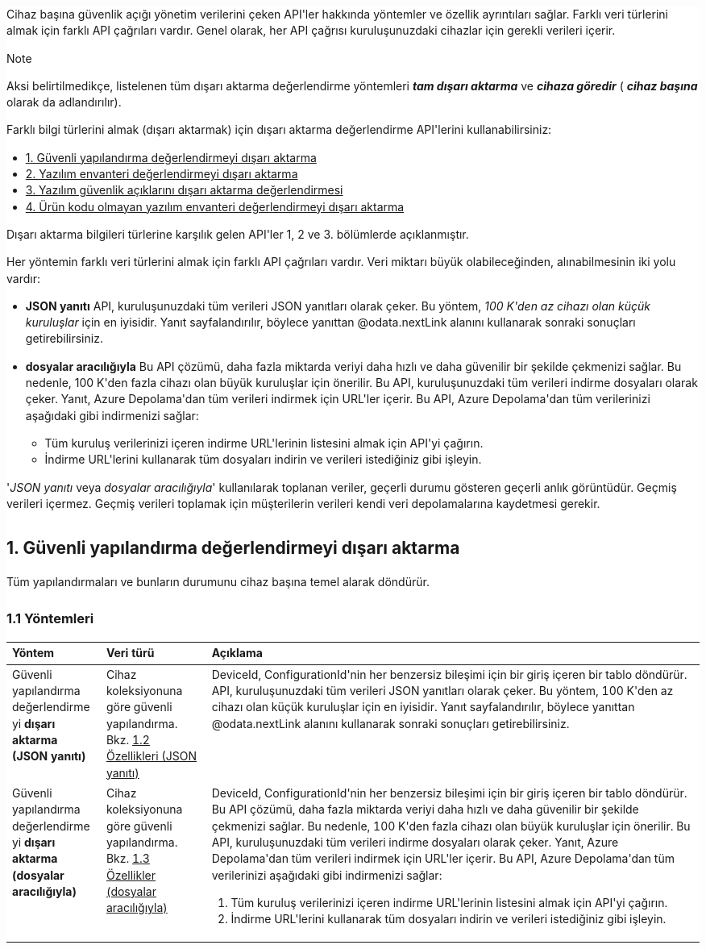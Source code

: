 Cihaz başına güvenlik açığı yönetim verilerini çeken API'ler hakkında yöntemler ve özellik ayrıntıları sağlar. Farklı veri türlerini almak için farklı API çağrıları vardır. Genel olarak, her API çağrısı kuruluşunuzdaki cihazlar için gerekli verileri içerir.

> [!NOTE]
> Aksi belirtilmedikçe, listelenen tüm dışarı aktarma değerlendirme yöntemleri **_tam dışarı aktarma_** ve **_cihaza göredir_** ( **_cihaz başına_** olarak da adlandırılır).

Farklı bilgi türlerini almak (dışarı aktarmak) için dışarı aktarma değerlendirme API'lerini kullanabilirsiniz:

- [1. Güvenli yapılandırma değerlendirmeyi dışarı aktarma](#1-export-secure-configurations-assessment)
- [2. Yazılım envanteri değerlendirmeyi dışarı aktarma](#2-export-software-inventory-assessment)
- [3. Yazılım güvenlik açıklarını dışarı aktarma değerlendirmesi](#3-export-software-vulnerabilities-assessment)
- [4. Ürün kodu olmayan yazılım envanteri değerlendirmeyi dışarı aktarma](#4-export-non-product-code-software-inventory-assessment)

Dışarı aktarma bilgileri türlerine karşılık gelen API'ler 1, 2 ve 3. bölümlerde açıklanmıştır.

Her yöntemin farklı veri türlerini almak için farklı API çağrıları vardır. Veri miktarı büyük olabileceğinden, alınabilmesinin iki yolu vardır:

- **JSON yanıtı**  API, kuruluşunuzdaki tüm verileri JSON yanıtları olarak çeker. Bu yöntem, _100 K'den az cihazı olan küçük kuruluşlar_ için en iyisidir. Yanıt sayfalandırılır, böylece yanıttan \@odata.nextLink alanını kullanarak sonraki sonuçları getirebilirsiniz.

- **dosyalar aracılığıyla** Bu API çözümü, daha fazla miktarda veriyi daha hızlı ve daha güvenilir bir şekilde çekmenizi sağlar. Bu nedenle, 100 K'den fazla cihazı olan büyük kuruluşlar için önerilir. Bu API, kuruluşunuzdaki tüm verileri indirme dosyaları olarak çeker. Yanıt, Azure Depolama'dan tüm verileri indirmek için URL'ler içerir. Bu API, Azure Depolama'dan tüm verilerinizi aşağıdaki gibi indirmenizi sağlar:
  - Tüm kuruluş verilerinizi içeren indirme URL'lerinin listesini almak için API'yi çağırın.
  - İndirme URL'lerini kullanarak tüm dosyaları indirin ve verileri istediğiniz gibi işleyin.

'_JSON yanıtı_ veya _dosyalar aracılığıyla_' kullanılarak toplanan veriler, geçerli durumu gösteren geçerli anlık görüntüdür. Geçmiş verileri içermez. Geçmiş verileri toplamak için müşterilerin verileri kendi veri depolamalarına kaydetmesi gerekir.

## <a name="1-export-secure-configurations-assessment"></a>1. Güvenli yapılandırma değerlendirmeyi dışarı aktarma

Tüm yapılandırmaları ve bunların durumunu cihaz başına temel alarak döndürür.

### <a name="11-methods"></a>1.1 Yöntemleri

Yöntem|Veri türü|Açıklama
:---|:---|:---
Güvenli yapılandırma değerlendirmeyi **dışarı aktarma (JSON yanıtı)**|Cihaz koleksiyonuna göre güvenli yapılandırma. Bkz. [1.2 Özellikleri (JSON yanıtı)](#12-properties-json-response)|DeviceId, ConfigurationId'nin her benzersiz bileşimi için bir giriş içeren bir tablo döndürür. API, kuruluşunuzdaki tüm verileri JSON yanıtları olarak çeker. Bu yöntem, 100 K'den az cihazı olan küçük kuruluşlar için en iyisidir. Yanıt sayfalandırılır, böylece yanıttan @odata.nextLink alanını kullanarak sonraki sonuçları getirebilirsiniz.
Güvenli yapılandırma değerlendirmeyi **dışarı aktarma (dosyalar aracılığıyla)**|Cihaz koleksiyonuna göre güvenli yapılandırma. Bkz. [1.3 Özellikler (dosyalar aracılığıyla)](#13-properties-via-files)|DeviceId, ConfigurationId'nin her benzersiz bileşimi için bir giriş içeren bir tablo döndürür. Bu API çözümü, daha fazla miktarda veriyi daha hızlı ve daha güvenilir bir şekilde çekmenizi sağlar. Bu nedenle, 100 K'den fazla cihazı olan büyük kuruluşlar için önerilir. Bu API, kuruluşunuzdaki tüm verileri indirme dosyaları olarak çeker. Yanıt, Azure Depolama'dan tüm verileri indirmek için URL'ler içerir. Bu API, Azure Depolama'dan tüm verilerinizi aşağıdaki gibi indirmenizi sağlar: <ol><li>Tüm kuruluş verilerinizi içeren indirme URL'lerinin listesini almak için API'yi çağırın.</li><li>İndirme URL'lerini kullanarak tüm dosyaları indirin ve verileri istediğiniz gibi işleyin.</li></ol>
